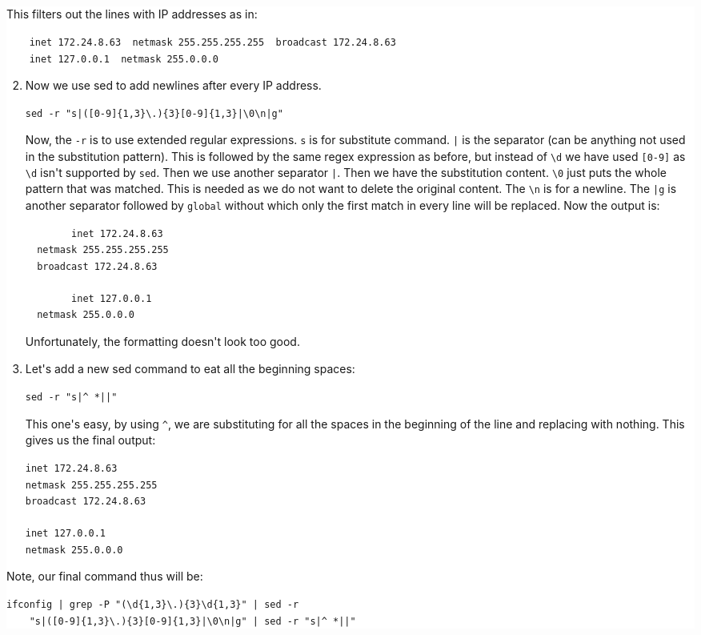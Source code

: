    This filters out the lines with IP addresses as in:

   ```
       inet 172.24.8.63  netmask 255.255.255.255  broadcast 172.24.8.63
       inet 127.0.0.1  netmask 255.0.0.0
   ```

2. Now we use sed to add newlines after every IP address.

   ```
   sed -r "s|([0-9]{1,3}\.){3}[0-9]{1,3}|\0\n|g"
   ```

   Now, the `-r` is to use extended regular expressions. `s` is for
   substitute command. `|` is the separator (can be anything not used
   in the substitution pattern). This is followed by the same regex
   expression as before, but instead of `\d` we have used `[0-9]` as
   `\d` isn't supported by `sed`. Then we use another separator `|`.
   Then we have the substitution content. `\0` just puts the whole
   pattern that was matched. This is needed as we do not want to delete
   the original content. The `\n` is for a newline. The `|g` is another
   separator followed by `global` without which only the first match in
   every line will be replaced. Now the output is:

   ```
           inet 172.24.8.63
     netmask 255.255.255.255
     broadcast 172.24.8.63

           inet 127.0.0.1
     netmask 255.0.0.0
   ```

   Unfortunately, the formatting doesn't look too good.

3. Let's add a new sed command to eat all the beginning spaces:

   ```
   sed -r "s|^ *||"
   ```

   This one's easy, by using `^`, we are substituting for all the spaces
   in the beginning of the line and replacing with nothing.
   This gives us the final output:

   ```
   inet 172.24.8.63
   netmask 255.255.255.255
   broadcast 172.24.8.63

   inet 127.0.0.1
   netmask 255.0.0.0
   ```

Note, our final command thus will be:

```
ifconfig | grep -P "(\d{1,3}\.){3}\d{1,3}" | sed -r
    "s|([0-9]{1,3}\.){3}[0-9]{1,3}|\0\n|g" | sed -r "s|^ *||"
```
